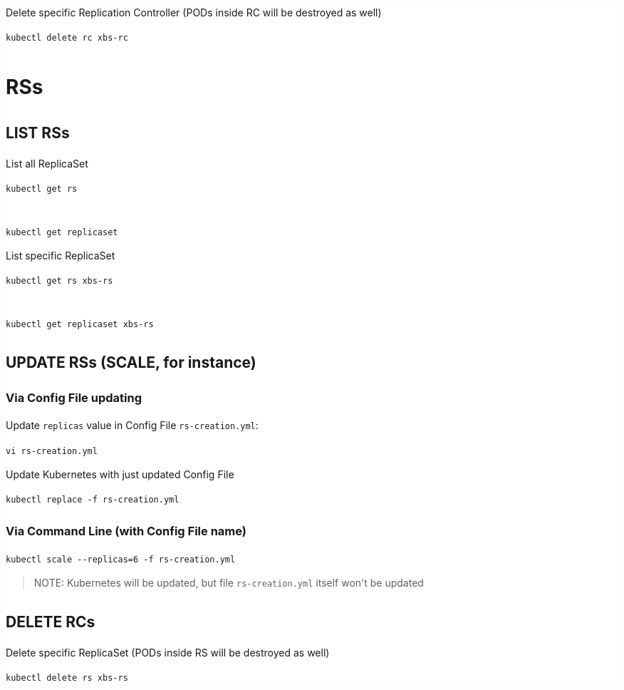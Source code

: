 Delete specific Replication Controller (PODs inside RC will be destroyed as well)
```
kubectl delete rc xbs-rc
```



# RSs

## LIST RSs

List all ReplicaSet
```
kubectl get rs


kubectl get replicaset
```

List specific ReplicaSet
```
kubectl get rs xbs-rs


kubectl get replicaset xbs-rs
```

## UPDATE RSs (SCALE, for instance)

### Via Config File updating

Update `replicas` value in Config File `rs-creation.yml`:
```
vi rs-creation.yml
```

Update Kubernetes with just updated Config File
```
kubectl replace -f rs-creation.yml
```

### Via Command Line (with Config File name)

```
kubectl scale --replicas=6 -f rs-creation.yml
```

> NOTE: Kubernetes will be updated, but file `rs-creation.yml` itself won't be updated




## DELETE RCs

Delete specific ReplicaSet (PODs inside RS will be destroyed as well)
```
kubectl delete rs xbs-rs
```
